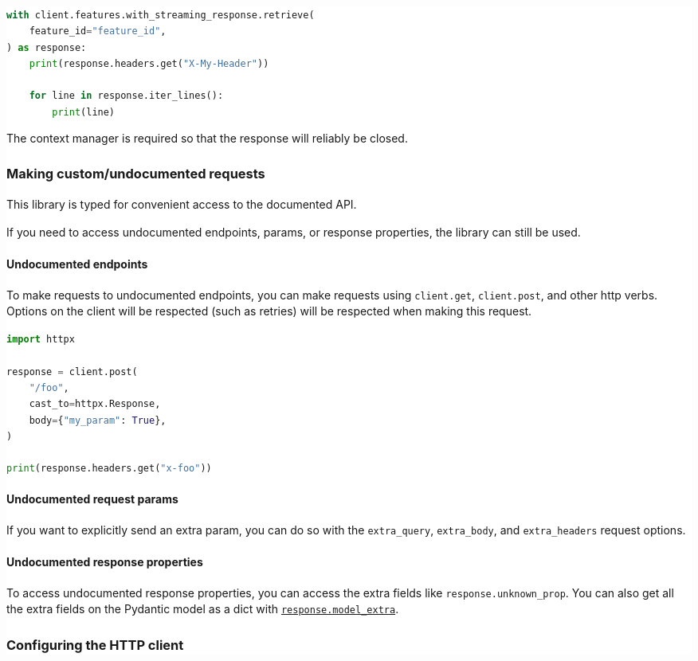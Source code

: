 ```python
with client.features.with_streaming_response.retrieve(
    feature_id="feature_id",
) as response:
    print(response.headers.get("X-My-Header"))

    for line in response.iter_lines():
        print(line)
```

The context manager is required so that the response will reliably be closed.

### Making custom/undocumented requests

This library is typed for convenient access to the documented API.

If you need to access undocumented endpoints, params, or response properties, the library can still be used.

#### Undocumented endpoints

To make requests to undocumented endpoints, you can make requests using `client.get`, `client.post`, and other
http verbs. Options on the client will be respected (such as retries) will be respected when making this
request.

```py
import httpx

response = client.post(
    "/foo",
    cast_to=httpx.Response,
    body={"my_param": True},
)

print(response.headers.get("x-foo"))
```

#### Undocumented request params

If you want to explicitly send an extra param, you can do so with the `extra_query`, `extra_body`, and `extra_headers` request
options.

#### Undocumented response properties

To access undocumented response properties, you can access the extra fields like `response.unknown_prop`. You
can also get all the extra fields on the Pydantic model as a dict with
[`response.model_extra`](https://docs.pydantic.dev/latest/api/base_model/#pydantic.BaseModel.model_extra).

### Configuring the HTTP client
